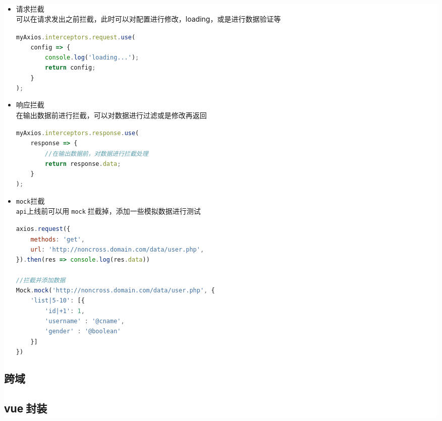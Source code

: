 - 请求拦截<br>
    可以在请求发出之前拦截，此时可以对配置进行修改，loading，或是进行数据验证等
    ``` javascript
    myAxios.interceptors.request.use(
        config => { 
            console.log('loading...');
            return config; 
        }
    );
    ```

- 响应拦截<br>
    在输出数据前进行拦截，可以对数据进行过滤或是修改再返回
    ``` javascript
    myAxios.interceptors.response.use(
        response => { 
            //在输出数据前，对数据进行拦截处理 
            return response.data; 
        }
    );
    ```

- `mock`拦截<br>
    `api`上线前可以用 `mock` 拦截掉，添加一些模拟数据进行测试
    ``` javascript
    axios.request({
        methods: 'get',
        url: 'http://noncross.domain.com/data/user.php',
    }).then(res => console.log(res.data))

    //拦截并添加数据
    Mock.mock('http://noncross.domain.com/data/user.php', { 
        'list|5-10': [{ 
            'id|+1': 1, 
            'username' : '@cname', 
            'gender' : '@boolean' 
        }] 
    })
    ```


## 跨域


## vue 封装